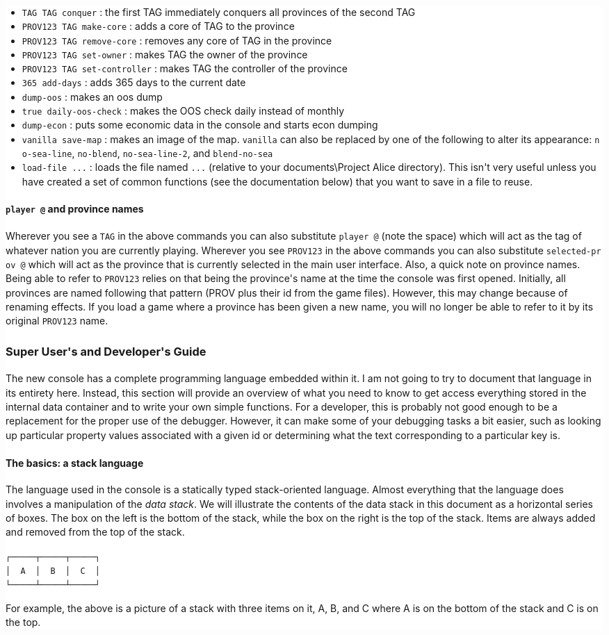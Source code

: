 - `TAG TAG conquer` : the first TAG immediately conquers all provinces of the second TAG
- `PROV123 TAG make-core` : adds a core of TAG to the province
- `PROV123 TAG remove-core` : removes any core of TAG in the province
- `PROV123 TAG set-owner` : makes TAG the owner of the province
- `PROV123 TAG set-controller` : makes TAG the controller of the province
- `365 add-days` : adds 365 days to the current date
- `dump-oos` : makes an oos dump
- `true daily-oos-check` : makes the OOS check daily instead of monthly
- `dump-econ` : puts some economic data in the console and starts econ dumping
- `vanilla save-map` : makes an image of the map. `vanilla` can also be replaced by one of the following to alter its appearance: `no-sea-line`, `no-blend`, `no-sea-line-2`,  and `blend-no-sea`
- `load-file ...` : loads the file named `...` (relative to your documents\Project Alice directory). This isn't very useful unless you have created a set of common functions (see the documentation below) that you want to save in a file to reuse.
	
#### `player @` and province names

Wherever you see a `TAG` in the above commands you can also substitute `player @` (note the space) which will act as the tag of whatever nation you are currently playing. Wherever you see `PROV123` in the above commands you can also substitute `selected-prov @` which will act as the province that is currently selected in the main user interface. Also, a quick note on province names. Being able to refer to `PROV123` relies on that being the province's name at the time the console was first opened. Initially, all provinces are named following that pattern (PROV plus their id from the game files). However, this may change because of renaming effects. If you load a game where a province has been given a new name, you will no longer be able to refer to it by its original `PROV123` name.
 

### Super User's and Developer's Guide

The new console has a complete programming language embedded within it. I am not going to try to document that language in its entirety here. Instead, this section will provide an overview of what you need to know to get access everything stored in the internal data container and to write your own simple functions. For a developer, this is probably not good enough to be a replacement for the proper use of the debugger. However, it can make some of your debugging tasks a bit easier, such as looking up particular property values associated with a given id or determining what the text corresponding to a particular key is.

#### The basics: a stack language

The language used in the console is a statically typed stack-oriented language. Almost everything that the language does involves a manipulation of the *data stack*. We will illustrate the contents of the data stack in this document as a horizontal series of boxes. The box on the left is the bottom of the stack, while the box on the right is the top of the stack. Items are always added and removed from the top of the stack.

```
┌─────┬─────┬─────┐
│  A  │  B  │  C  │
└─────┴─────┴─────┘
```

For example, the above is a picture of a stack with three items on it, A, B, and C where A is on the bottom of the stack and C is on the top.

